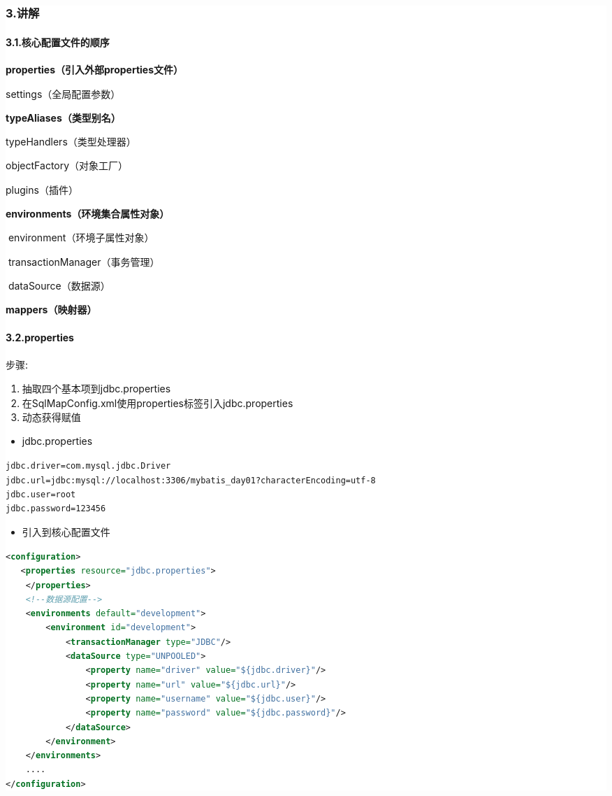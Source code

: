 ### 3.讲解

#### 3.1.核心配置文件的顺序

**properties（引入外部properties文件）**

settings（全局配置参数）

**typeAliases（类型别名）**

typeHandlers（类型处理器）

objectFactory（对象工厂）

plugins（插件）

**environments（环境集合属性对象）**

​	environment（环境子属性对象）

​		transactionManager（事务管理）

​		dataSource（数据源）

**mappers（映射器）**

#### 3.2.properties

步骤:

1. 抽取四个基本项到jdbc.properties
2. 在SqlMapConfig.xml使用properties标签引入jdbc.properties
3. 动态获得赋值



- jdbc.properties

```properties
jdbc.driver=com.mysql.jdbc.Driver
jdbc.url=jdbc:mysql://localhost:3306/mybatis_day01?characterEncoding=utf-8
jdbc.user=root
jdbc.password=123456
```

- 引入到核心配置文件

```xml
<configuration>
   <properties resource="jdbc.properties">
    </properties>
    <!--数据源配置-->
    <environments default="development">
        <environment id="development">
            <transactionManager type="JDBC"/>
            <dataSource type="UNPOOLED">
                <property name="driver" value="${jdbc.driver}"/>
                <property name="url" value="${jdbc.url}"/>
                <property name="username" value="${jdbc.user}"/>
                <property name="password" value="${jdbc.password}"/>
            </dataSource>
        </environment>
    </environments>
    ....
</configuration>
```
